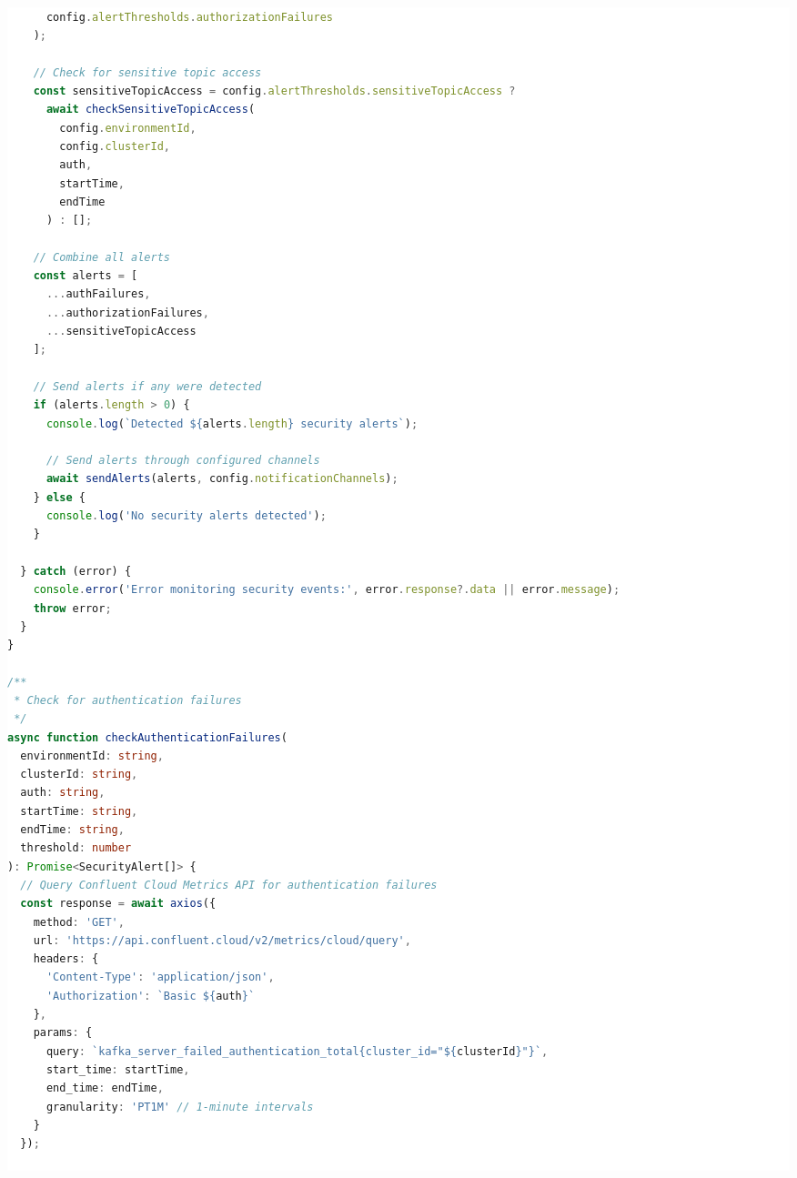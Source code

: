 ```typescript
      config.alertThresholds.authorizationFailures
    );
    
    // Check for sensitive topic access
    const sensitiveTopicAccess = config.alertThresholds.sensitiveTopicAccess ? 
      await checkSensitiveTopicAccess(
        config.environmentId,
        config.clusterId,
        auth,
        startTime,
        endTime
      ) : [];
    
    // Combine all alerts
    const alerts = [
      ...authFailures,
      ...authorizationFailures,
      ...sensitiveTopicAccess
    ];
    
    // Send alerts if any were detected
    if (alerts.length > 0) {
      console.log(`Detected ${alerts.length} security alerts`);
      
      // Send alerts through configured channels
      await sendAlerts(alerts, config.notificationChannels);
    } else {
      console.log('No security alerts detected');
    }
    
  } catch (error) {
    console.error('Error monitoring security events:', error.response?.data || error.message);
    throw error;
  }
}

/**
 * Check for authentication failures
 */
async function checkAuthenticationFailures(
  environmentId: string,
  clusterId: string,
  auth: string,
  startTime: string,
  endTime: string,
  threshold: number
): Promise<SecurityAlert[]> {
  // Query Confluent Cloud Metrics API for authentication failures
  const response = await axios({
    method: 'GET',
    url: 'https://api.confluent.cloud/v2/metrics/cloud/query',
    headers: {
      'Content-Type': 'application/json',
      'Authorization': `Basic ${auth}`
    },
    params: {
      query: `kafka_server_failed_authentication_total{cluster_id="${clusterId}"}`,
      start_time: startTime,
      end_time: endTime,
      granularity: 'PT1M' // 1-minute intervals
    }
  });
  
```